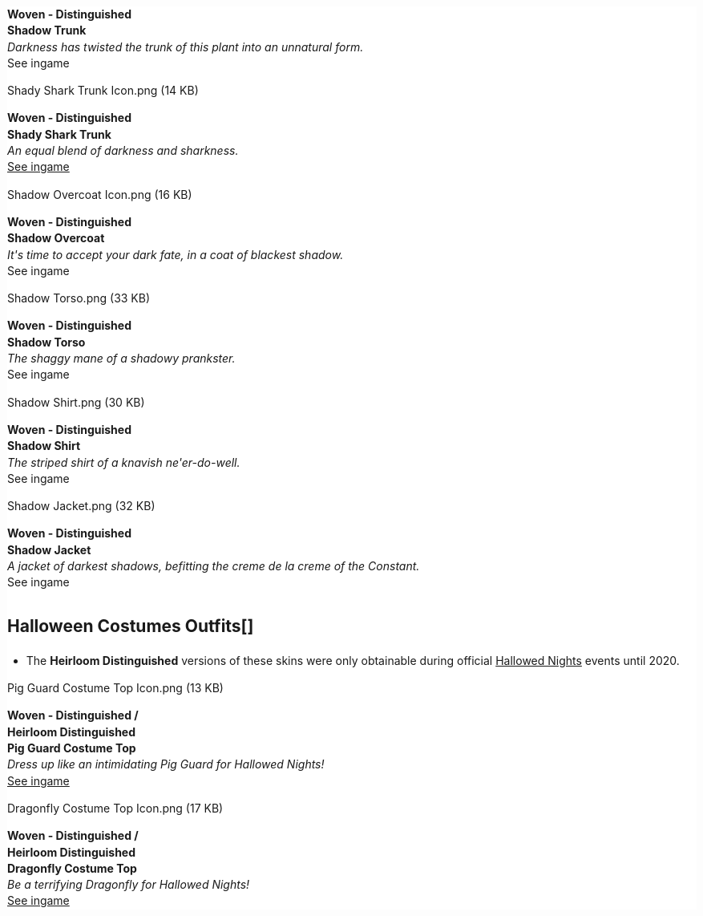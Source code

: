 **Woven - Distinguished  
Shadow Trunk**  
*Darkness has twisted the trunk of this plant into an unnatural form.*  
See ingame

Shady Shark Trunk Icon.png (14 KB)

**Woven - Distinguished  
Shady Shark Trunk**  
*An equal blend of darkness and sharkness.*  
[See ingame](/wiki/File:Wurt_Shady_Shark_Trunk.png "File:Wurt Shady Shark Trunk.png")

Shadow Overcoat Icon.png (16 KB)

**Woven - Distinguished  
Shadow Overcoat**  
*It's time to accept your dark fate, in a coat of blackest shadow.*  
See ingame

Shadow Torso.png (33 KB)

**Woven - Distinguished  
Shadow Torso**  
*The shaggy mane of a shadowy prankster.*  
See ingame

Shadow Shirt.png (30 KB)

**Woven - Distinguished  
Shadow Shirt**  
*The striped shirt of a knavish ne'er-do-well.*  
See ingame

Shadow Jacket.png (32 KB)

**Woven - Distinguished  
Shadow Jacket**  
*A jacket of darkest shadows, befitting the creme de la creme of the Constant.*  
See ingame

## Halloween Costumes Outfits[]

* The **Heirloom Distinguished** versions of these skins were only obtainable during official [Hallowed Nights](/wiki/Hallowed_Nights "Hallowed Nights") events until 2020.

Pig Guard Costume Top Icon.png (13 KB)

**Woven - Distinguished /  
Heirloom Distinguished  
Pig Guard Costume Top**  
*Dress up like an intimidating Pig Guard for Hallowed Nights!*  
[See ingame](/wiki/File:Wilson_Pig_Guard_Costume_Top.png "File:Wilson Pig Guard Costume Top.png")

Dragonfly Costume Top Icon.png (17 KB)

**Woven - Distinguished /  
Heirloom Distinguished  
Dragonfly Costume Top**  
*Be a terrifying Dragonfly for Hallowed Nights!*  
[See ingame](/wiki/File:Willow_Dragonfly_Costume_Top.png "File:Willow Dragonfly Costume Top.png")
